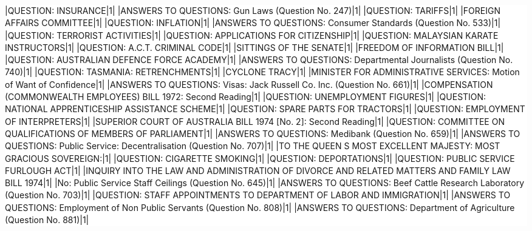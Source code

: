 |QUESTION: INSURANCE|1|
|ANSWERS TO QUESTIONS: Gun Laws (Question No. 247)|1|
|QUESTION: TARIFFS|1|
|FOREIGN AFFAIRS COMMITTEE|1|
|QUESTION: INFLATION|1|
|ANSWERS TO QUESTIONS: Consumer Standards (Question No. 533)|1|
|QUESTION: TERRORIST ACTIVITIES|1|
|QUESTION: APPLICATIONS FOR CITIZENSHIP|1|
|QUESTION: MALAYSIAN KARATE INSTRUCTORS|1|
|QUESTION: A.C.T. CRIMINAL CODE|1|
|SITTINGS OF THE SENATE|1|
|FREEDOM OF INFORMATION BILL|1|
|QUESTION: AUSTRALIAN DEFENCE FORCE ACADEMY|1|
|ANSWERS TO QUESTIONS: Departmental Journalists (Question No. 740)|1|
|QUESTION: TASMANIA: RETRENCHMENTS|1|
|CYCLONE TRACY|1|
|MINISTER FOR ADMINISTRATIVE SERVICES: Motion of Want of Confidence|1|
|ANSWERS TO QUESTIONS: Visas: Jack Russell Co. Inc. (Question No. 661)|1|
|COMPENSATION (COMMONWEALTH EMPLOYEES) BILL 1972: Second Reading|1|
|QUESTION: UNEMPLOYMENT FIGURES|1|
|QUESTION: NATIONAL APPRENTICESHIP ASSISTANCE SCHEME|1|
|QUESTION: SPARE PARTS FOR TRACTORS|1|
|QUESTION: EMPLOYMENT OF INTERPRETERS|1|
|SUPERIOR COURT OF AUSTRALIA BILL 1974 [No. 2]: Second Reading|1|
|QUESTION: COMMITTEE ON QUALIFICATIONS OF MEMBERS OF PARLIAMENT|1|
|ANSWERS TO QUESTIONS: Medibank (Question No. 659)|1|
|ANSWERS TO QUESTIONS: Public Service: Decentralisation (Question No. 707)|1|
|TO THE QUEEN S MOST EXCELLENT MAJESTY: MOST GRACIOUS SOVEREIGN:|1|
|QUESTION: CIGARETTE SMOKING|1|
|QUESTION: DEPORTATIONS|1|
|QUESTION: PUBLIC SERVICE FURLOUGH ACT|1|
|INQUIRY INTO THE LAW AND ADMINISTRATION OF DIVORCE AND RELATED MATTERS AND FAMILY LAW BILL 1974|1|
|No: Public Service Staff Ceilings (Question No. 645)|1|
|ANSWERS TO QUESTIONS: Beef Cattle Research Laboratory (Question No. 703)|1|
|QUESTION: STAFF APPOINTMENTS TO DEPARTMENT OF LABOR AND IMMIGRATION|1|
|ANSWERS TO QUESTIONS: Employment of Non Public Servants (Question No. 808)|1|
|ANSWERS TO QUESTIONS: Department of Agriculture (Question No. 881)|1|